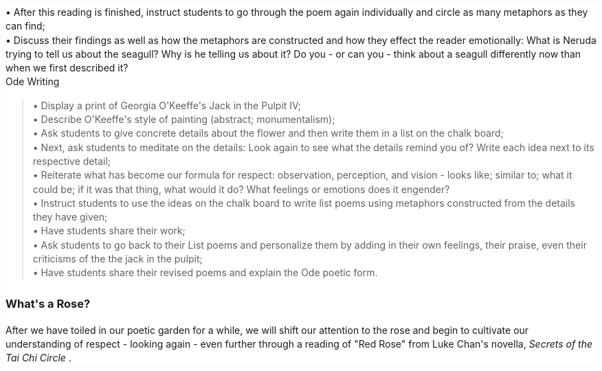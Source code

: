<dt>
• After this reading is finished, instruct students to go through the poem again individually and circle as many metaphors as they can find;
<dt>
• Discuss their findings as well as how the metaphors are constructed and how they effect the reader emotionally: What is Neruda trying to tell us about the seagull? Why is he telling us about it? Do you - or can you - think about a seagull differently now than when we first described it?
</dt>
</dt>
</dt>
</dt>
</dt>
</dt>
</dl>
</blockquote>
Ode Writing
<blockquote>
<dl>
<dt>
• Display a print of Georgia O'Keeffe's Jack in the Pulpit IV;
<dt>
• Describe O'Keeffe's style of painting (abstract; monumentalism);
<dt>
• Ask students to give concrete details about the flower and then write them in a list on the chalk board;
<dt>
• Next, ask students to meditate on the details: Look again to see what the details remind you of? Write each idea next to its respective detail;
<dt>
• Reiterate what has become our formula for respect: observation, perception, and vision - looks like; similar to; what it could be; if it was that thing, what would it do? What feelings or emotions does it engender?
<dt>
• Instruct students to use the ideas on the chalk board to write list poems using metaphors constructed from the details they have given;
<dt>
• Have students share their work;
<dt>
• Ask students to go back to their List poems and personalize them by adding in their own feelings, their praise, even their criticisms of the the jack in the pulpit;
<dt>
• Have students share their revised poems and explain the Ode poetic form.
</dt>
</dt>
</dt>
</dt>
</dt>
</dt>
</dt>
</dt>
</dt>
</dl>
</blockquote>
<h3>
What's a Rose?
</h3>
After we have toiled in our poetic garden for a while, we will shift our attention to the rose and begin to cultivate our understanding of respect - looking again - even further through a reading of "Red Rose" from  Luke Chan's novella,
<i>
Secrets of the Tai Chi Circle
</i>
. 
